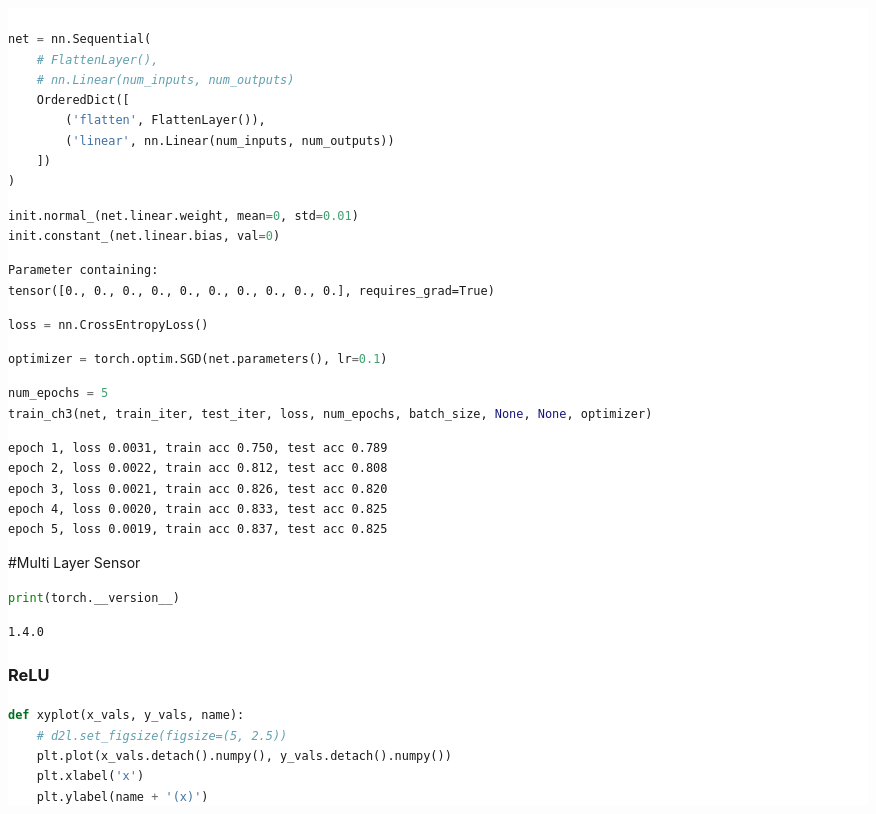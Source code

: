 
```python

net = nn.Sequential(
    # FlattenLayer(),
    # nn.Linear(num_inputs, num_outputs)
    OrderedDict([
        ('flatten', FlattenLayer()),
        ('linear', nn.Linear(num_inputs, num_outputs))
    ])
)
```


```python
init.normal_(net.linear.weight, mean=0, std=0.01)
init.constant_(net.linear.bias, val=0) 
```




    Parameter containing:
    tensor([0., 0., 0., 0., 0., 0., 0., 0., 0., 0.], requires_grad=True)




```python
loss = nn.CrossEntropyLoss()
```


```python
optimizer = torch.optim.SGD(net.parameters(), lr=0.1)
```


```python
num_epochs = 5
train_ch3(net, train_iter, test_iter, loss, num_epochs, batch_size, None, None, optimizer)
```

    epoch 1, loss 0.0031, train acc 0.750, test acc 0.789
    epoch 2, loss 0.0022, train acc 0.812, test acc 0.808
    epoch 3, loss 0.0021, train acc 0.826, test acc 0.820
    epoch 4, loss 0.0020, train acc 0.833, test acc 0.825
    epoch 5, loss 0.0019, train acc 0.837, test acc 0.825


#Multi Layer Sensor


```python
print(torch.__version__)
```

    1.4.0


### ReLU


```python
def xyplot(x_vals, y_vals, name):
    # d2l.set_figsize(figsize=(5, 2.5))
    plt.plot(x_vals.detach().numpy(), y_vals.detach().numpy())
    plt.xlabel('x')
    plt.ylabel(name + '(x)')
```
